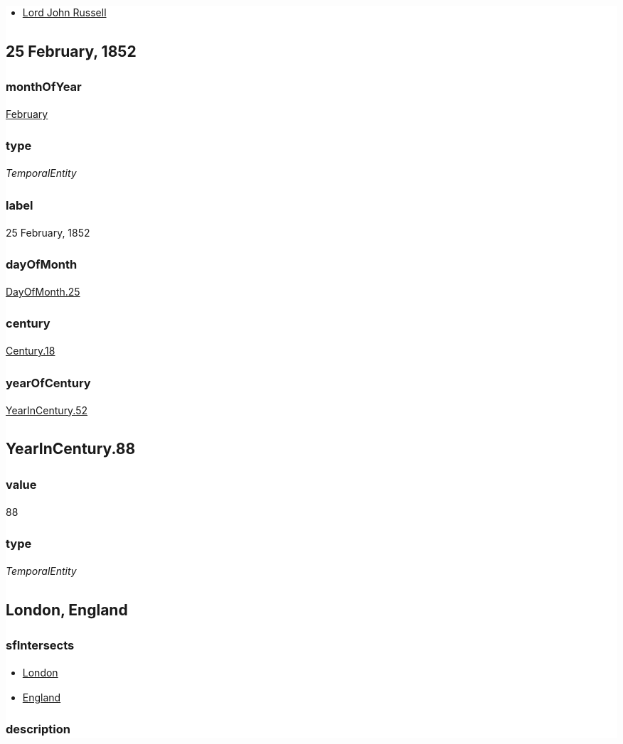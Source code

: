 - [Lord John Russell](#Lord-John-Russell)

## 25 February, 1852

### monthOfYear


[February](#February)

### type


*TemporalEntity*

### label


25 February, 1852

### dayOfMonth


[DayOfMonth.25](#DayOfMonth.25)

### century


[Century.18](#Century.18)

### yearOfCentury


[YearInCentury.52](#YearInCentury.52)

## YearInCentury.88

### value


88

### type


*TemporalEntity*

## London, England

### sfIntersects

 - [London](#London)

 - [England](#England)

### description
